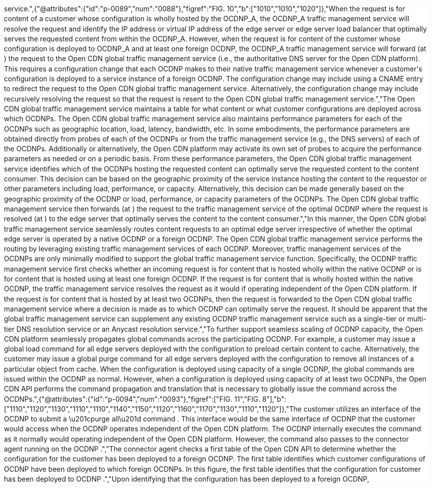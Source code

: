 service.",{"@attributes":{"id":"p-0089","num":"0088"},"figref":"FIG. 10","b":["1010","1010","1020"]},"When the request is for content of a customer whose configuration is wholly hosted by the OCDNP_A, the OCDNP_A traffic management service will resolve the request and identify the IP address or virtual IP address of the edge server or edge server load balancer that optimally serves the requested content from within the OCDNP_A. However, when the request is for content of the customer whose configuration is deployed to OCDNP_A and at least one foreign OCDNP, the OCDNP_A traffic management service will forward (at ) the request to the Open CDN global traffic management service (i.e., the authoritative DNS server for the Open CDN platform). This requires a configuration change that each OCDNP makes to their native traffic management service whenever a customer's configuration is deployed to a service instance of a foreign OCDNP. The configuration change may include using a CNAME entry to redirect the request to the Open CDN global traffic management service. Alternatively, the configuration change may include recursively resolving the request so that the request is resent to the Open CDN global traffic management service.","The Open CDN global traffic management service maintains a table for what content or what customer configurations are deployed across which OCDNPs. The Open CDN global traffic management service also maintains performance parameters for each of the OCDNPs such as geographic location, load, latency, bandwidth, etc. In some embodiments, the performance parameters are obtained directly from probes of each of the OCDNPs or from the traffic management service (e.g., the DNS servers) of each of the OCDNPs. Additionally or alternatively, the Open CDN platform may activate its own set of probes to acquire the performance parameters as needed or on a periodic basis. From these performance parameters, the Open CDN global traffic management service identifies which of the OCDNPs hosting the requested content can optimally serve the requested content to the content consumer. This decision can be based on the geographic proximity of the service instance hosting the content to the requestor or other parameters including load, performance, or capacity. Alternatively, this decision can be made generally based on the geographic proximity of the OCDNP or load, performance, or capacity parameters of the OCDNPs. The Open CDN global traffic management service then forwards (at ) the request to the traffic management service of the optimal OCDNP where the request is resolved (at ) to the edge server that optimally serves the content to the content consumer.","In this manner, the Open CDN global traffic management service seamlessly routes content requests to an optimal edge server irrespective of whether the optimal edge server is operated by a native OCDNP or a foreign OCDNP. The Open CDN global traffic management service performs the routing by leveraging existing traffic management services of each OCDNP. Moreover, traffic management services of the OCDNPs are only minimally modified to support the global traffic management service function. Specifically, the OCDNP traffic management service first checks whether an incoming request is for content that is hosted wholly within the native OCDNP or is for content that is hosted using at least one foreign OCDNP. If the request is for content that is wholly hosted within the native OCDNP, the traffic management service resolves the request as it would if operating independent of the Open CDN platform. If the request is for content that is hosted by at least two OCDNPs, then the request is forwarded to the Open CDN global traffic management service where a decision is made as to which OCDNP can optimally serve the request. It should be apparent that the global traffic management service can supplement any existing OCDNP traffic management service such as a single-tier or multi-tier DNS resolution service or an Anycast resolution service.","To further support seamless scaling of OCDNP capacity, the Open CDN platform seamlessly propagates global commands across the participating OCDNP. For example, a customer may issue a global load command for all edge servers deployed with the configuration to preload certain content to cache. Alternatively, the customer may issue a global purge command for all edge servers deployed with the configuration to remove all instances of a particular object from cache. When the configuration is deployed using capacity of a single OCDNP, the global commands are issued within the OCDNP as normal. However, when a configuration is deployed using capacity of at least two OCDNPs, the Open CDN API performs the command propagation and translation that is necessary to globally issue the command across the OCDNPs.",{"@attributes":{"id":"p-0094","num":"0093"},"figref":["FIG. 11","FIG. 8"],"b":["1110","1120","1130","1110","1110","1140","1150","1120","1160","1170","1130","1110","1120"]},"The customer  utilizes an interface of the OCDNP  to submit a \u201cpurge all\u201d command . This interface would be the same interface of OCDNP  that the customer  would access when the OCDNP  operates independent of the Open CDN platform. The OCDNP  internally executes the command  as it normally would operating independent of the Open CDN platform. However, the command  also passes to the connector agent  running on the OCDNP .","The connector agent  checks a first table of the Open CDN API  to determine whether the configuration for the customer  has been deployed to a foreign OCDNP. The first table identifies which customer configurations of OCDNP  have been deployed to which foreign OCDNPs. In this figure, the first table identifies that the configuration for customer  has been deployed to OCDNP .","Upon identifying that the configuration has been deployed to a foreign OCDNP,